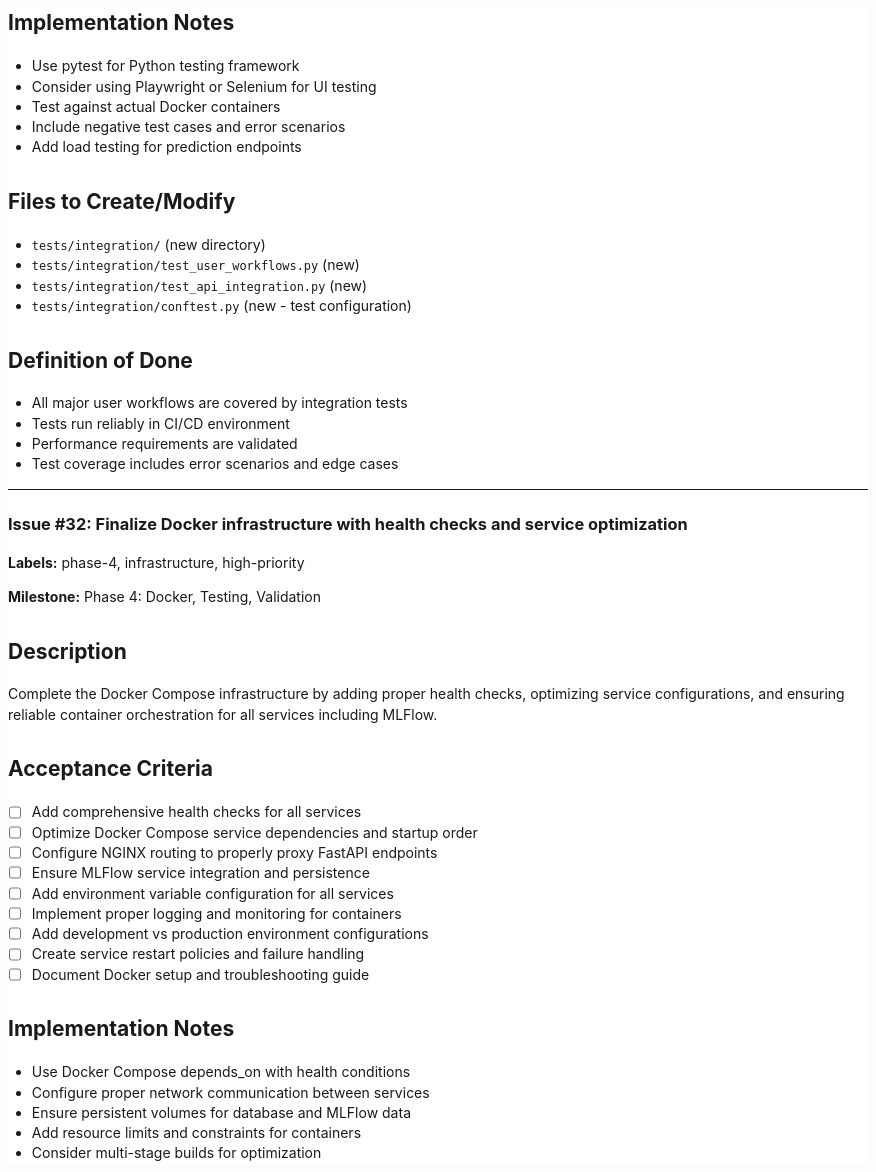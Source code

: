 ## Implementation Notes
- Use pytest for Python testing framework
- Consider using Playwright or Selenium for UI testing
- Test against actual Docker containers
- Include negative test cases and error scenarios
- Add load testing for prediction endpoints

## Files to Create/Modify
- `tests/integration/` (new directory)
- `tests/integration/test_user_workflows.py` (new)
- `tests/integration/test_api_integration.py` (new)
- `tests/integration/conftest.py` (new - test configuration)

## Definition of Done
- All major user workflows are covered by integration tests
- Tests run reliably in CI/CD environment
- Performance requirements are validated
- Test coverage includes error scenarios and edge cases


---

### Issue #32: Finalize Docker infrastructure with health checks and service optimization

**Labels:** phase-4, infrastructure, high-priority

**Milestone:** Phase 4: Docker, Testing, Validation

## Description
Complete the Docker Compose infrastructure by adding proper health checks, optimizing service configurations, and ensuring reliable container orchestration for all services including MLFlow.

## Acceptance Criteria
- [ ] Add comprehensive health checks for all services
- [ ] Optimize Docker Compose service dependencies and startup order
- [ ] Configure NGINX routing to properly proxy FastAPI endpoints
- [ ] Ensure MLFlow service integration and persistence
- [ ] Add environment variable configuration for all services
- [ ] Implement proper logging and monitoring for containers
- [ ] Add development vs production environment configurations
- [ ] Create service restart policies and failure handling
- [ ] Document Docker setup and troubleshooting guide

## Implementation Notes
- Use Docker Compose depends_on with health conditions
- Configure proper network communication between services
- Ensure persistent volumes for database and MLFlow data
- Add resource limits and constraints for containers
- Consider multi-stage builds for optimization
